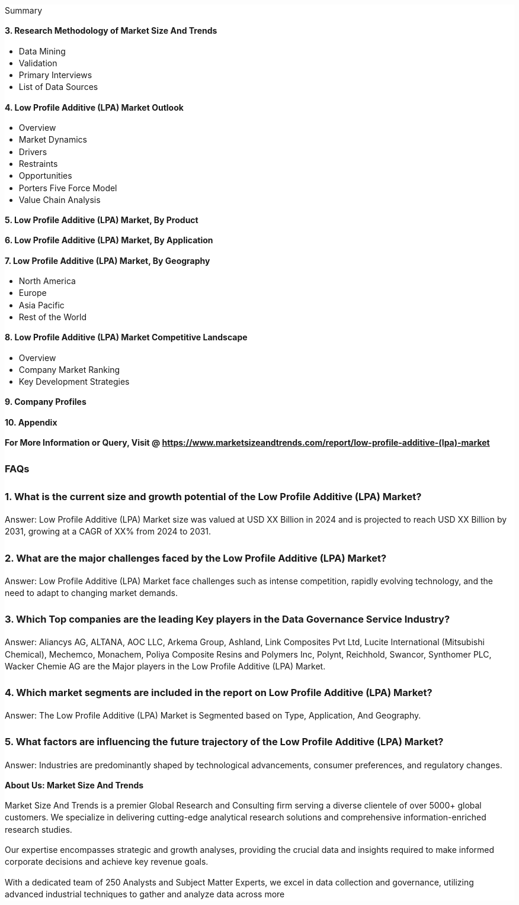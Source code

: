 Summary</span></strong></p></div><div class="" data-test-id=""><p><strong><span class="">3. Research Methodology of Market Size And Trends</span></strong></p></div><div class="" data-test-id=""><ul><li><span class="">Data Mining</span></li><li><span class="">Validation</span></li><li><span class="">Primary Interviews</span></li><li><span class="">List of Data Sources</span></li></ul></div><div class="" data-test-id=""><p><strong><span class="">4. Low Profile Additive (LPA) Market Outlook</span></strong></p></div><div class="" data-test-id=""><ul><li><span class="">Overview</span></li><li><span class="">Market Dynamics</span></li><li><span class="">Drivers</span></li><li><span class="">Restraints</span></li><li><span class="">Opportunities</span></li><li><span class="">Porters Five Force Model</span></li><li><span class="">Value Chain Analysis</span></li></ul></div><div class="" data-test-id=""><p><strong><span class="">5. Low Profile Additive (LPA) Market, By Product</span></strong></p></div><div class="" data-test-id=""><p><strong><span class="">6. Low Profile Additive (LPA) Market, By Application</span></strong></p></div><div class="" data-test-id=""><p><strong><span class="">7. Low Profile Additive (LPA) Market, By Geography</span></strong></p></div><div class="" data-test-id=""><ul><li><span class="">North America</span></li><li><span class="">Europe</span></li><li><span class="">Asia Pacific</span></li><li><span class="">Rest of the World</span></li></ul></div><div class="" data-test-id=""><p><strong><span class="">8. Low Profile Additive (LPA) Market Competitive Landscape</span></strong></p></div><div class="" data-test-id=""><ul><li><span class="">Overview</span></li><li><span class="">Company Market Ranking</span></li><li><span class="">Key Development Strategies</span></li></ul></div><div class="" data-test-id=""><p><strong><span class="">9. Company Profiles</span></strong></p></div><div class="" data-test-id=""><p><strong><span class="">10. Appendix</span></strong></p></div><div class="" data-test-id=""><p><strong><span class="">For More Information or Query, Visit @ <a href="https://www.marketsizeandtrends.com/report/low-profile-additive-(lpa)-market" target="_blank">https://www.marketsizeandtrends.com/report/low-profile-additive-(lpa)-market</a></span></strong></p></div><div class="" data-test-id=""><div class="article-main__content" data-test-id="publishing-text-block"><h3><strong><span class="">FAQs</span></strong></h3></div><div class="article-main__content" data-test-id="publishing-text-block"><h3><span class="">1. What is the current size and growth potential of the Low Profile Additive (LPA) Market?</span></h3></div><div class="article-main__content" data-test-id="publishing-text-block"><p><span class="font-[700]">Answer</span><span class="">: Low Profile Additive (LPA) Market size was valued at USD XX Billion in 2024 and is projected to reach USD XX Billion by 2031, growing at a CAGR of XX% from 2024 to 2031.</span></p></div><div class="article-main__content" data-test-id="publishing-text-block"><h3><span class="">2. What are the major challenges faced by the Low Profile Additive (LPA) Market?</span></h3></div><div class="article-main__content" data-test-id="publishing-text-block"><p><span class="font-[700]">Answer</span><span class="">: Low Profile Additive (LPA) Market face challenges such as intense competition, rapidly evolving technology, and the need to adapt to changing market demands.</span></p></div><div class="article-main__content" data-test-id="publishing-text-block"><h3><span class="">3. Which Top companies are the leading Key players in the Data Governance Service Industry?</span></h3></div><div class="article-main__content" data-test-id="publishing-text-block"><p><span class="font-[700]">Answer</span><span class="">: Aliancys AG, ALTANA, AOC LLC, Arkema Group, Ashland, Link Composites Pvt Ltd, Lucite International (Mitsubishi Chemical), Mechemco, Monachem, Poliya Composite Resins and Polymers Inc, Polynt, Reichhold, Swancor, Synthomer PLC, Wacker Chemie AG are the Major players in the Low Profile Additive (LPA) Market.</span></p></div><div class="article-main__content" data-test-id="publishing-text-block"><h3><span class="">4. Which market segments are included in the report on Low Profile Additive (LPA) Market?</span></h3></div><div class="article-main__content" data-test-id="publishing-text-block"><p><span class="font-[700]">Answer</span><span class="">: The Low Profile Additive (LPA) Market is Segmented based on Type, Application, And Geography.</span></p></div><div class="article-main__content" data-test-id="publishing-text-block"><h3><span class="">5. What factors are influencing the future trajectory of the Low Profile Additive (LPA) Market?</span></h3></div><div class="article-main__content" data-test-id="publishing-text-block"><p><span class="font-[700]">Answer:</span><span class="">&nbsp;Industries are predominantly shaped by technological advancements, consumer preferences, and regulatory changes.</span></p></div><p><strong><span class="">About Us: Market Size And Trends</span></strong></p></div><div class="" data-test-id=""><p><span class="">Market Size And Trends is a premier Global Research and Consulting firm serving a diverse clientele of over 5000+ global customers. We specialize in delivering cutting-edge analytical research solutions and comprehensive information-enriched research studies.</span></p></div><div class="" data-test-id=""><p><span class="">Our expertise encompasses strategic and growth analyses, providing the crucial data and insights required to make informed corporate decisions and achieve key revenue goals.</span></p></div><div class="" data-test-id=""><p><span class="">With a dedicated team of 250 Analysts and Subject Matter Experts, we excel in data collection and governance, utilizing advanced industrial techniques to gather and analyze data across more